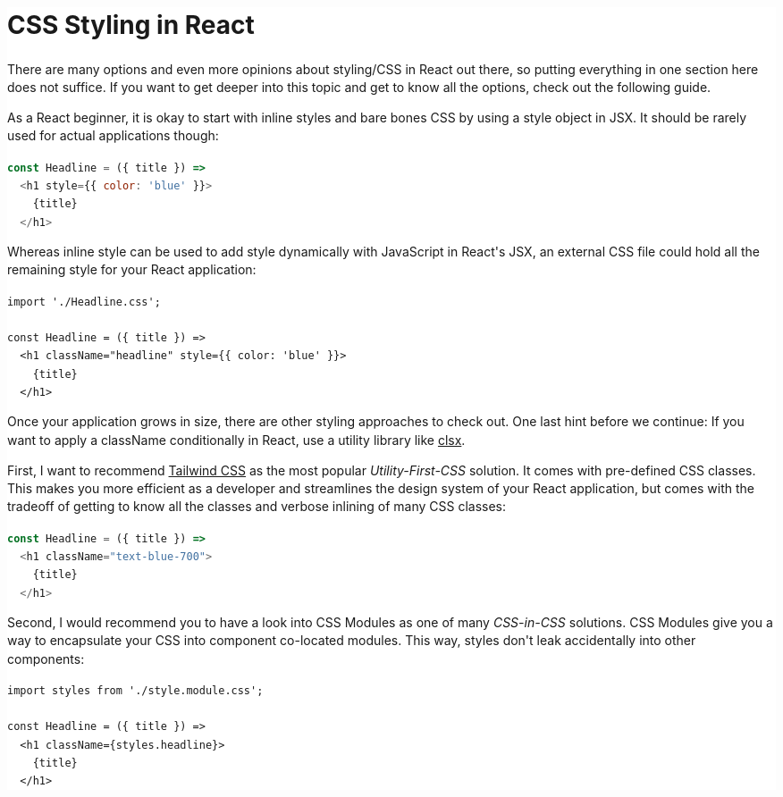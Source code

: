 # CSS Styling in React

There are many options and even more opinions about styling/CSS in React out there, so putting everything in one section here does not suffice. If you want to get deeper into this topic and get to know all the options, check out the following guide.

<ReadMore label="React CSS Styling (Comprehensive Tutorial)" link="/react-css-styling/" />

As a React beginner, it is okay to start with inline styles and bare bones CSS by using a style object in JSX. It should be rarely used for actual applications though:

```javascript
const Headline = ({ title }) =>
  <h1 style={{ color: 'blue' }}>
    {title}
  </h1>
```

Whereas inline style can be used to add style dynamically with JavaScript in React's JSX, an external CSS file could hold all the remaining style for your React application:

```javascript{1,4}
import './Headline.css';

const Headline = ({ title }) =>
  <h1 className="headline" style={{ color: 'blue' }}>
    {title}
  </h1>
```

Once your application grows in size, there are other styling approaches to check out. One last hint before we continue: If you want to apply a className conditionally in React, use a utility library like [clsx](https://github.com/lukeed/clsx).

<Divider />

First, I want to recommend [Tailwind CSS](https://tailwindcss.com/) as the most popular *Utility-First-CSS* solution. It comes with pre-defined CSS classes. This makes you more efficient as a developer and streamlines the design system of your React application, but comes with the tradeoff of getting to know all the classes and verbose inlining of many CSS classes:

```javascript
const Headline = ({ title }) =>
  <h1 className="text-blue-700">
    {title}
  </h1>
```

Second, I would recommend you to have a look into CSS Modules as one of many *CSS-in-CSS* solutions. CSS Modules give you a way to encapsulate your CSS into component co-located modules. This way, styles don't leak accidentally into other components:

```javascript{1,4}
import styles from './style.module.css';

const Headline = ({ title }) =>
  <h1 className={styles.headline}>
    {title}
  </h1>
```
